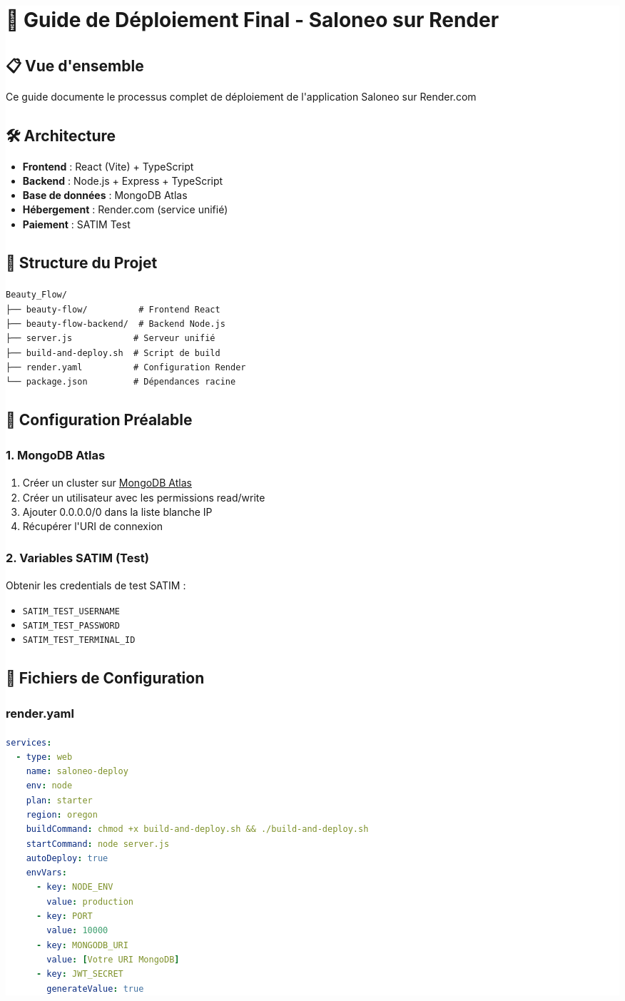 # 🚀 Guide de Déploiement Final - Saloneo sur Render

## 📋 Vue d'ensemble
Ce guide documente le processus complet de déploiement de l'application Saloneo sur Render.com

## 🛠️ Architecture
- **Frontend** : React (Vite) + TypeScript
- **Backend** : Node.js + Express + TypeScript
- **Base de données** : MongoDB Atlas
- **Hébergement** : Render.com (service unifié)
- **Paiement** : SATIM Test

## 📁 Structure du Projet
```
Beauty_Flow/
├── beauty-flow/          # Frontend React
├── beauty-flow-backend/  # Backend Node.js
├── server.js            # Serveur unifié
├── build-and-deploy.sh  # Script de build
├── render.yaml          # Configuration Render
└── package.json         # Dépendances racine
```

## 🔧 Configuration Préalable

### 1. MongoDB Atlas
1. Créer un cluster sur [MongoDB Atlas](https://www.mongodb.com/cloud/atlas)
2. Créer un utilisateur avec les permissions read/write
3. Ajouter 0.0.0.0/0 dans la liste blanche IP
4. Récupérer l'URI de connexion

### 2. Variables SATIM (Test)
Obtenir les credentials de test SATIM :
- `SATIM_TEST_USERNAME`
- `SATIM_TEST_PASSWORD`
- `SATIM_TEST_TERMINAL_ID`

## 📝 Fichiers de Configuration

### render.yaml
```yaml
services:
  - type: web
    name: saloneo-deploy
    env: node
    plan: starter
    region: oregon
    buildCommand: chmod +x build-and-deploy.sh && ./build-and-deploy.sh
    startCommand: node server.js
    autoDeploy: true
    envVars:
      - key: NODE_ENV
        value: production
      - key: PORT
        value: 10000
      - key: MONGODB_URI
        value: [Votre URI MongoDB]
      - key: JWT_SECRET
        generateValue: true
```